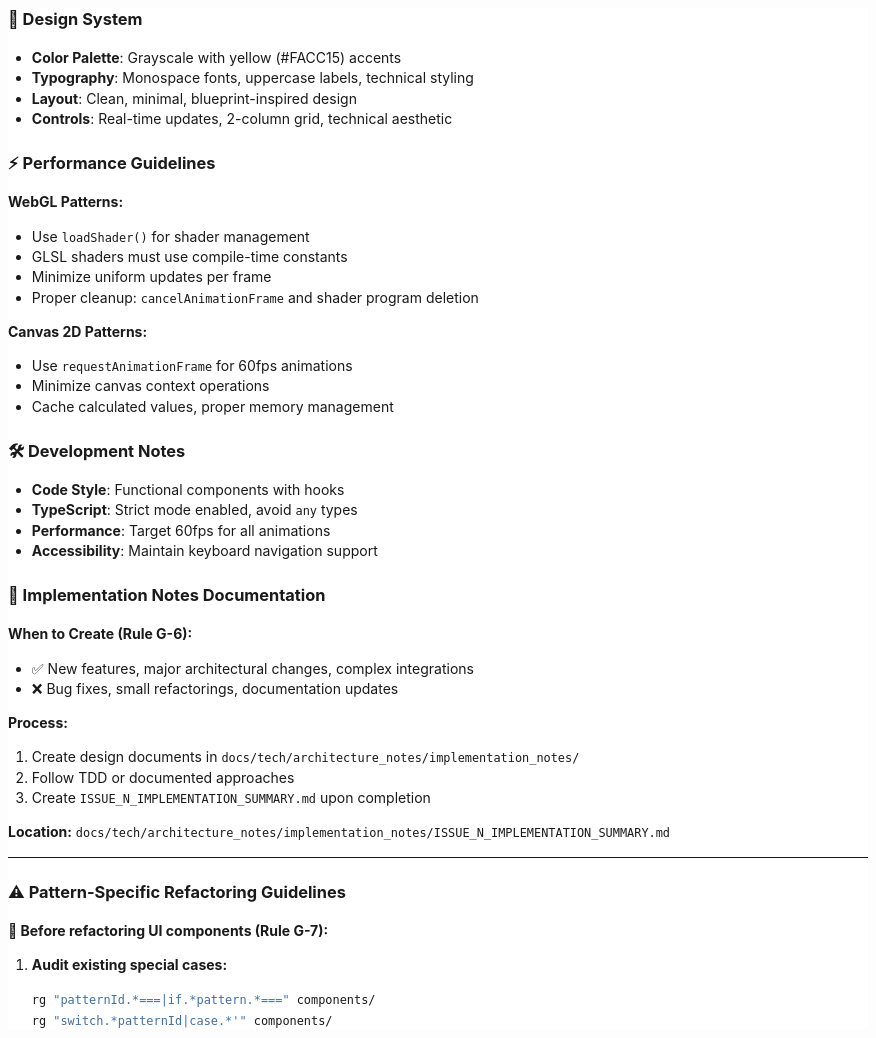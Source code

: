 ### 🎨 Design System

- **Color Palette**: Grayscale with yellow (#FACC15) accents
- **Typography**: Monospace fonts, uppercase labels, technical styling
- **Layout**: Clean, minimal, blueprint-inspired design
- **Controls**: Real-time updates, 2-column grid, technical aesthetic

### ⚡ Performance Guidelines

**WebGL Patterns:**

- Use `loadShader()` for shader management
- GLSL shaders must use compile-time constants
- Minimize uniform updates per frame
- Proper cleanup: `cancelAnimationFrame` and shader program deletion

**Canvas 2D Patterns:**

- Use `requestAnimationFrame` for 60fps animations
- Minimize canvas context operations
- Cache calculated values, proper memory management

### 🛠️ Development Notes

- **Code Style**: Functional components with hooks
- **TypeScript**: Strict mode enabled, avoid `any` types
- **Performance**: Target 60fps for all animations
- **Accessibility**: Maintain keyboard navigation support

### 📝 Implementation Notes Documentation

**When to Create (Rule G-6):**

- ✅ New features, major architectural changes, complex integrations
- ❌ Bug fixes, small refactorings, documentation updates

**Process:**

1. Create design documents in `docs/tech/architecture_notes/implementation_notes/`
2. Follow TDD or documented approaches
3. Create `ISSUE_N_IMPLEMENTATION_SUMMARY.md` upon completion

**Location:** `docs/tech/architecture_notes/implementation_notes/ISSUE_N_IMPLEMENTATION_SUMMARY.md`

---

### ⚠️ Pattern-Specific Refactoring Guidelines

**🚨 Before refactoring UI components (Rule G-7):**

1. **Audit existing special cases:**

   ```bash
   rg "patternId.*===|if.*pattern.*===" components/
   rg "switch.*patternId|case.*'" components/
   ```
